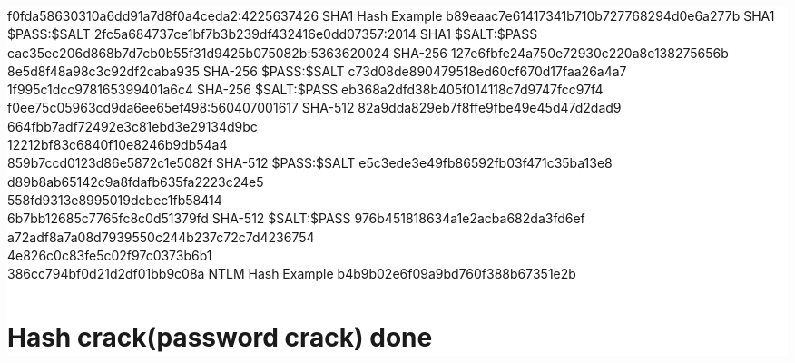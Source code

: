 <td>f0fda58630310a6dd91a7d8f0a4ceda2:4225637426</td>
</tr>
<tr>
<td>SHA1 Hash Example</td>
<td>b89eaac7e61417341b710b727768294d0e6a277b</td>
</tr>
<tr>
<td>SHA1 $PASS:$SALT</td>
<td>2fc5a684737ce1bf7b3b239df432416e0dd07357:2014</td>
</tr>
<tr>
<td>SHA1 $SALT:$PASS</td>
<td>cac35ec206d868b7d7cb0b55f31d9425b075082b:5363620024</td>
</tr>
<tr>
<td>SHA-256</td>
<td>127e6fbfe24a750e72930c220a8e138275656b<br>
8e5d8f48a98c3c92df2caba935</td>
</tr>
<tr>
<td>SHA-256 $PASS:$SALT</td>
<td>c73d08de890479518ed60cf670d17faa26a4a7<br>
1f995c1dcc978165399401a6c4</td>
</tr>
<tr>
<td>SHA-256 $SALT:$PASS</td>
<td>eb368a2dfd38b405f014118c7d9747fcc97f4<br>
f0ee75c05963cd9da6ee65ef498:560407001617</td>
</tr>
<tr>
<td>SHA-512</td>
<td>82a9dda829eb7f8ffe9fbe49e45d47d2dad9<br>
664fbb7adf72492e3c81ebd3e29134d9bc<br>
12212bf83c6840f10e8246b9db54a4<br>
859b7ccd0123d86e5872c1e5082f</td>
</tr>
<tr>
<td>SHA-512 $PASS:$SALT</td>
<td>e5c3ede3e49fb86592fb03f471c35ba13e8<br>
d89b8ab65142c9a8fdafb635fa2223c24e5<br>
558fd9313e8995019dcbec1fb58414<br>
6b7bb12685c7765fc8c0d51379fd</td>
</tr>
<tr>
<td>SHA-512 $SALT:$PASS</td>
<td>976b451818634a1e2acba682da3fd6ef<br>
a72adf8a7a08d7939550c244b237c72c7d4236754<br>
4e826c0c83fe5c02f97c0373b6b1<br>
386cc794bf0d21d2df01bb9c08a</td>
</tr>
<tr>
<td>NTLM Hash Example</td>
<td>b4b9b02e6f09a9bd760f388b67351e2b</td>
</tr>
</tbody>
</table>
  
  # Hash crack(password crack) done
  
  

  
  



